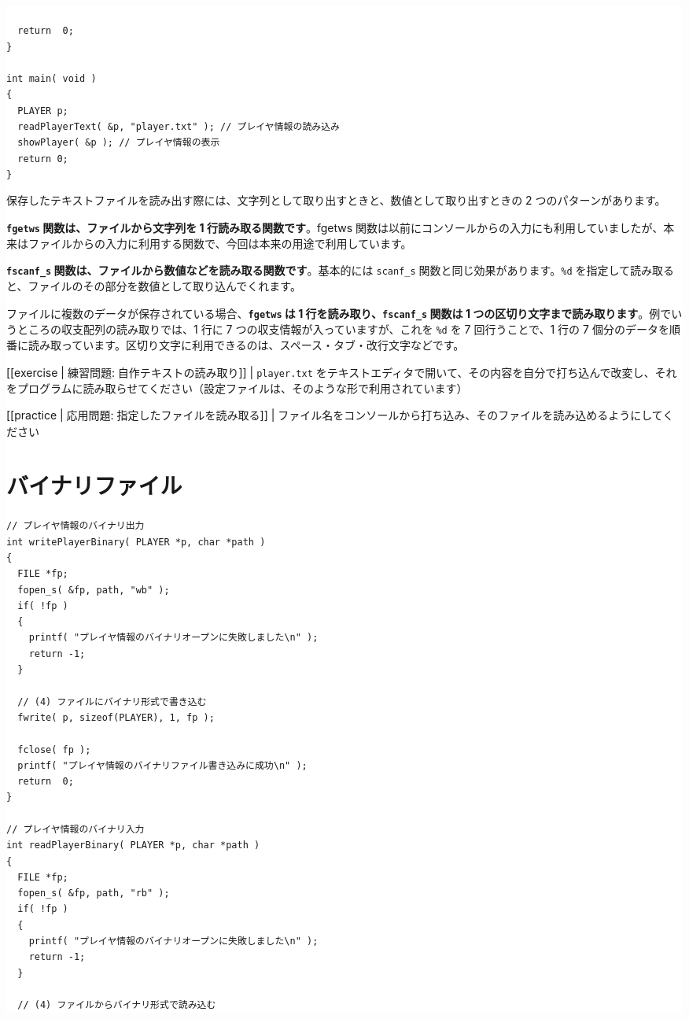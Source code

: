 ```cpp:例3-テキストファイルの読み取り

  return  0;
}

int main( void )
{
  PLAYER p;
  readPlayerText( &p, "player.txt" ); // プレイヤ情報の読み込み
  showPlayer( &p ); // プレイヤ情報の表示
  return 0;
}
```

保存したテキストファイルを読み出す際には、文字列として取り出すときと、数値として取り出すときの 2 つのパターンがあります。

**`fgetws` 関数は、ファイルから文字列を 1 行読み取る関数です**。fgetws 関数は以前にコンソールからの入力にも利用していましたが、本来はファイルからの入力に利用する関数で、今回は本来の用途で利用しています。

**`fscanf_s` 関数は、ファイルから数値などを読み取る関数です**。基本的には `scanf_s` 関数と同じ効果があります。`%d` を指定して読み取ると、ファイルのその部分を数値として取り込んでくれます。

ファイルに複数のデータが保存されている場合、**`fgetws` は 1 行を読み取り、`fscanf_s` 関数は 1 つの区切り文字まで読み取ります**。例でいうところの収支配列の読み取りでは、1 行に 7 つの収支情報が入っていますが、これを `%d` を 7 回行うことで、1 行の 7 個分のデータを順番に読み取っています。区切り文字に利用できるのは、スペース・タブ・改行文字などです。

[[exercise | 練習問題: 自作テキストの読み取り]]
| `player.txt` をテキストエディタで開いて、その内容を自分で打ち込んで改変し、それをプログラムに読み取らせてください（設定ファイルは、そのような形で利用されています）

[[practice | 応用問題: 指定したファイルを読み取る]]
| ファイル名をコンソールから打ち込み、そのファイルを読み込めるようにしてください

# バイナリファイル

```cpp:例4-プレイヤ情報のバイナリ入出力
// プレイヤ情報のバイナリ出力
int writePlayerBinary( PLAYER *p, char *path )
{
  FILE *fp;
  fopen_s( &fp, path, "wb" );
  if( !fp )
  {
    printf( "プレイヤ情報のバイナリオープンに失敗しました\n" );
    return -1;
  }

  // (4) ファイルにバイナリ形式で書き込む
  fwrite( p, sizeof(PLAYER), 1, fp );

  fclose( fp );
  printf( "プレイヤ情報のバイナリファイル書き込みに成功\n" );
  return  0;
}

// プレイヤ情報のバイナリ入力
int readPlayerBinary( PLAYER *p, char *path )
{
  FILE *fp;
  fopen_s( &fp, path, "rb" );
  if( !fp )
  {
    printf( "プレイヤ情報のバイナリオープンに失敗しました\n" );
    return -1;
  }

  // (4) ファイルからバイナリ形式で読み込む
```